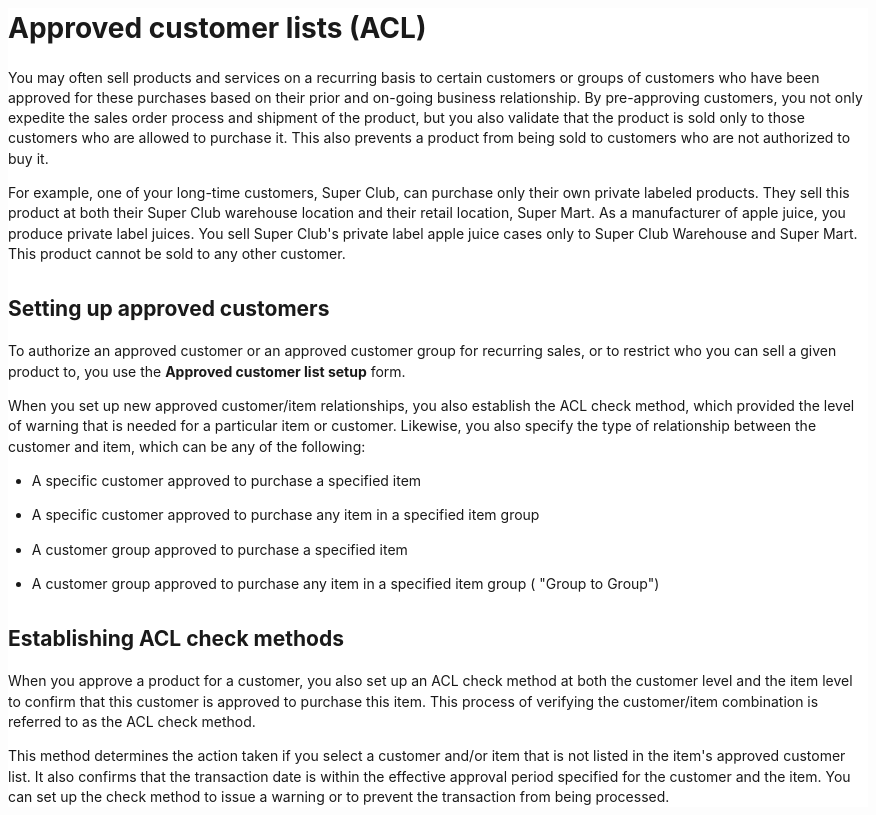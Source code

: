 ﻿---
title: 
description: 
ms.date: 04/25/2025
ms.topic: how-to
ms.service: 
author: johanhoffmann
ms.author: johanho
manager: 
---

# Approved customer lists (ACL)

You may often sell products and services on a recurring basis to certain customers or groups of customers who have been approved for these purchases based on their prior and on-going business relationship. By pre-approving customers, you not only expedite the sales order process and shipment of the product, but you also validate that the product is sold only to those customers who are allowed to purchase it. This also prevents a product from being sold to customers who are not authorized to buy it.

For example, one of your long-time customers, Super Club, can purchase only their own private labeled products. They sell this product at both their Super Club warehouse location and their retail location, Super Mart. As a manufacturer of apple juice, you produce private label juices. You sell Super Club's private label apple juice cases only to Super Club Warehouse and Super Mart. This product cannot be sold to any other customer.

## Setting up approved customers

To authorize an approved customer or an approved customer group for recurring sales, or to restrict who you can sell a given product to, you use the **Approved customer list setup** form.

When you set up new approved customer/item relationships, you also establish the ACL check method, which provided the level of warning that is needed for a particular item or customer. Likewise, you also specify the type of relationship between the customer and item, which can be any of the following:

- A specific customer approved to purchase a specified item

- A specific customer approved to purchase any item in a specified item group

- A customer group approved to purchase a specified item

- A customer group approved to purchase any item in a specified item group ( "Group to Group")

## Establishing ACL check methods

When you approve a product for a customer, you also set up an ACL check method at both the customer level and the item level to confirm that this customer is approved to purchase this item. This process of verifying the customer/item combination is referred to as the ACL check method.

This method determines the action taken if you select a customer and/or item that is not listed in the item's approved customer list. It also confirms that the transaction date is within the effective approval period specified for the customer and the item. You can set up the check method to issue a warning or to prevent the transaction from being processed.
